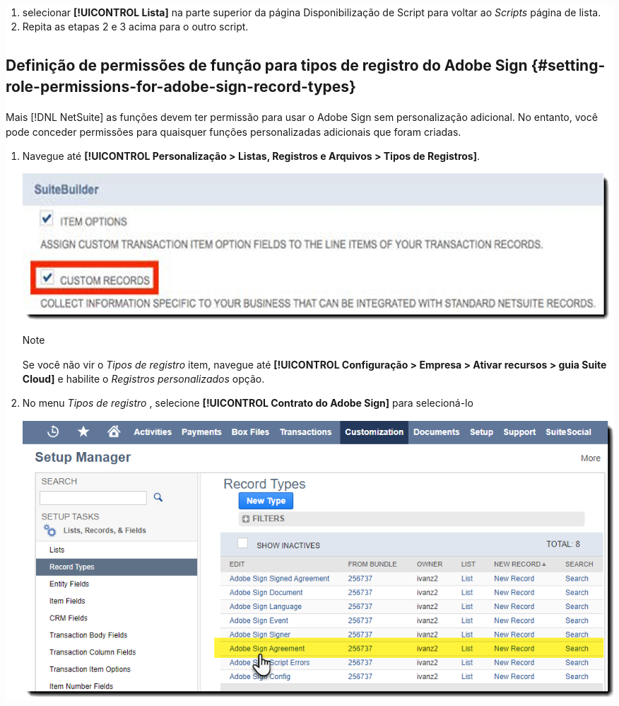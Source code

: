 
1. selecionar **[!UICONTROL Lista]** na parte superior da página Disponibilização de Script para voltar ao *Scripts* página de lista.
1. Repita as etapas 2 e 3 acima para o outro script.

## Definição de permissões de função para tipos de registro do Adobe Sign {#setting-role-permissions-for-adobe-sign-record-types}

Mais [!DNL NetSuite] as funções devem ter permissão para usar o Adobe Sign sem personalização adicional. No entanto, você pode conceder permissões para quaisquer funções personalizadas adicionais que foram criadas.

1. Navegue até **[!UICONTROL Personalização > Listas, Registros e Arquivos > Tipos de Registros]**.

   ![SiteBuilder - Registros personalizados](images/sitebuilder-customrecords.png)

   >[!NOTE]
   >
   >Se você não vir o *Tipos de registro* item, navegue até **[!UICONTROL Configuração > Empresa > Ativar recursos > guia Suite Cloud]** e habilite o *Registros personalizados* opção.

1. No menu *Tipos de registro* , selecione **[!UICONTROL Contrato do Adobe Sign]** para selecioná-lo

   ![Tipos de registro do contrato](images/search-adobe-signagreementsforedit.png)
